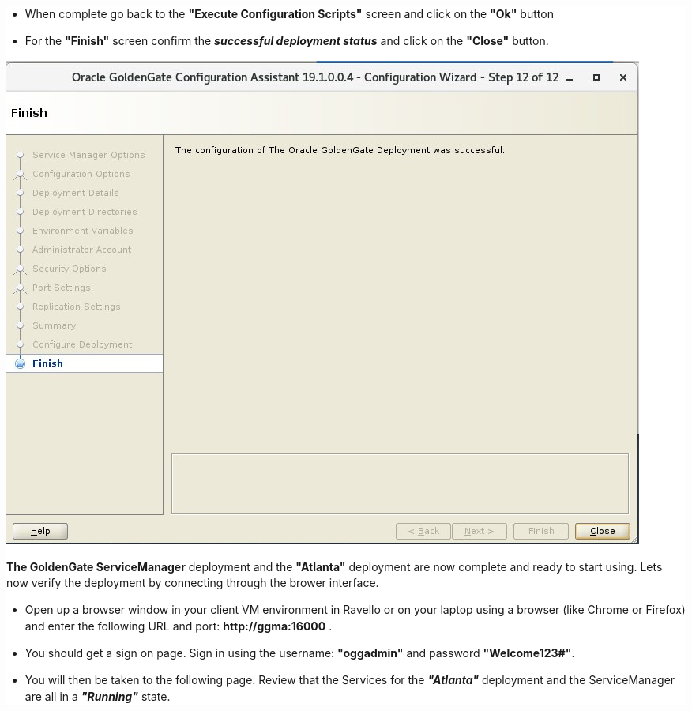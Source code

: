 - 	When complete go back to the **"Execute Configuration Scripts"** screen and click on the **"Ok"** button


- 	For the **"Finish"** screen confirm the ***successful deployment status*** and click on the **"Close"** button.   

![](images/200/Lab002_15.jpg)

**The GoldenGate ServiceManager** deployment and the **"Atlanta"** deployment are now complete and ready to start using.   Lets now verify the deployment by connecting through the brower interface.  

- 	Open up a browser window in your client VM environment in Ravello or on your laptop using a browser (like Chrome or Firefox) and enter the following URL and port: **http://ggma:16000** .  

- 	You should get a sign on page.   Sign in using the username: **"oggadmin"** and password **"Welcome123#"**.

- You will then be taken to the following page.   Review that the Services for the ***"Atlanta"*** deployment and the ServiceManager are all in a ***"Running"*** state. 
